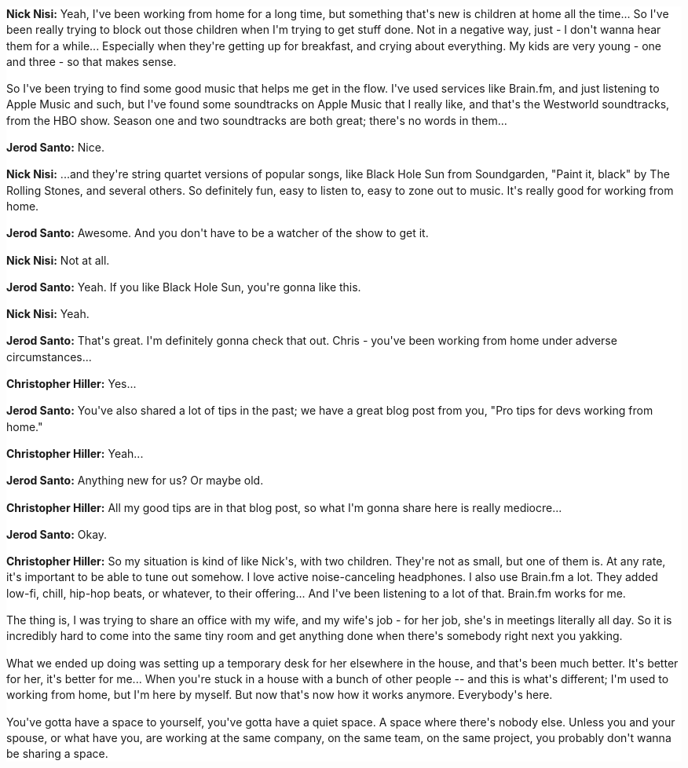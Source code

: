 **Nick Nisi:** Yeah, I've been working from home for a long time, but something that's new is children at home all the time... So I've been really trying to block out those children when I'm trying to get stuff done. Not in a negative way, just - I don't wanna hear them for a while... Especially when they're getting up for breakfast, and crying about everything. My kids are very young - one and three - so that makes sense.

So I've been trying to find some good music that helps me get in the flow. I've used services like Brain.fm, and just listening to Apple Music and such, but I've found some soundtracks on Apple Music that I really like, and that's the Westworld soundtracks, from the HBO show. Season one and two soundtracks are both great; there's no words in them...

**Jerod Santo:** Nice.

**Nick Nisi:** ...and they're string quartet versions of popular songs, like Black Hole Sun from Soundgarden, "Paint it, black" by The Rolling Stones, and several others. So definitely fun, easy to listen to, easy to zone out to music. It's really good for working from home.

**Jerod Santo:** Awesome. And you don't have to be a watcher of the show to get it.

**Nick Nisi:** Not at all.

**Jerod Santo:** Yeah. If you like Black Hole Sun, you're gonna like this.

**Nick Nisi:** Yeah.

**Jerod Santo:** That's great. I'm definitely gonna check that out. Chris - you've been working from home under adverse circumstances...

**Christopher Hiller:** Yes...

**Jerod Santo:** You've also shared a lot of tips in the past; we have a great blog post from you, "Pro tips for devs working from home."

**Christopher Hiller:** Yeah...

**Jerod Santo:** Anything new for us? Or maybe old.

**Christopher Hiller:** All my good tips are in that blog post, so what I'm gonna share here is really mediocre...

**Jerod Santo:** Okay.

**Christopher Hiller:** So my situation is kind of like Nick's, with two children. They're not as small, but one of them is. At any rate, it's important to be able to tune out somehow. I love active noise-canceling headphones. I also use Brain.fm a lot. They added low-fi, chill, hip-hop beats, or whatever, to their offering... And I've been listening to a lot of that. Brain.fm works for me.

The thing is, I was trying to share an office with my wife, and my wife's job - for her job, she's in meetings literally all day. So it is incredibly hard to come into the same tiny room and get anything done when there's somebody right next you yakking.

What we ended up doing was setting up a temporary desk for her elsewhere in the house, and that's been much better. It's better for her, it's better for me... When you're stuck in a house with a bunch of other people -- and this is what's different; I'm used to working from home, but I'm here by myself. But now that's now how it works anymore. Everybody's here.

You've gotta have a space to yourself, you've gotta have a quiet space. A space where there's nobody else. Unless you and your spouse, or what have you, are working at the same company, on the same team, on the same project, you probably don't wanna be sharing a space.
